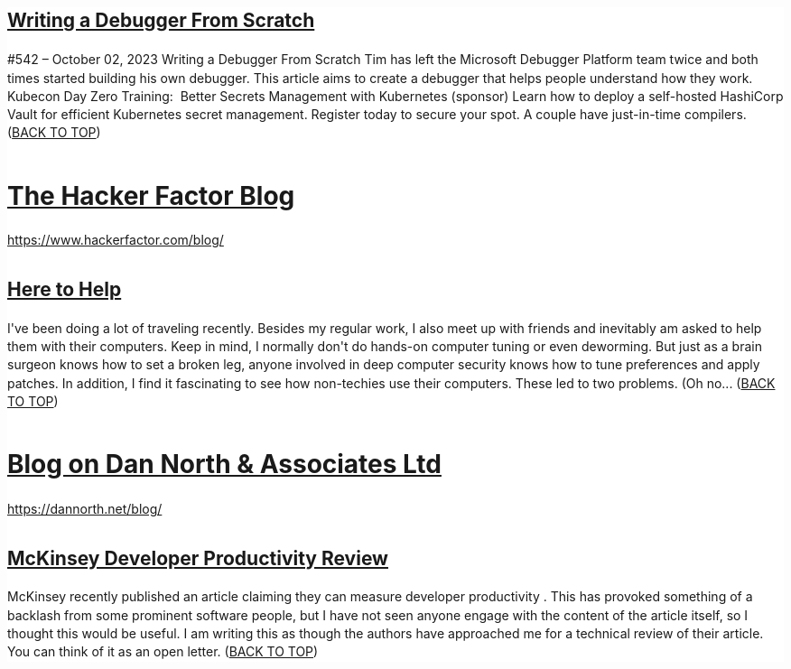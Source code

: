 ## [Writing a Debugger From Scratch](https://programmingdigest.net/digests/1717)


#542 – October 02, 2023 Writing a Debugger From Scratch Tim has left the Microsoft Debugger Platform team twice and both times started building his own debugger. This article aims to create a debugger that helps people understand how they work. Kubecon Day Zero Training:  Better Secrets Management with Kubernetes (sponsor) Learn how to deploy a self-hosted HashiCorp Vault for efficient Kubernetes secret management. Register today to secure your spot. A couple have just-in-time compilers.
 ([BACK TO TOP](#toc_c87635d701ff02c261c583069c8d206f))



<a name="e72d4a11fc669b96a74374c8814a3676" />

# [The Hacker Factor Blog](https://www.hackerfactor.com/blog/)

https://www.hackerfactor.com/blog/



<a name="a01ec9540822c3650e9dd3f2bf186c2f" />

## [Here to Help](https://www.hackerfactor.com/blog/index.php?/archives/1005-Here-to-Help.html)


I&#39;ve been doing a lot of traveling recently. Besides my regular work, I also meet up with friends and inevitably am asked to help them with their computers. Keep in mind, I normally don&#39;t do hands-on computer tuning or even deworming. But just as a brain surgeon knows how to set a broken leg, anyone involved in deep computer security knows how to tune preferences and apply patches. In addition, I find it fascinating to see how non-techies use their computers. These led to two problems. (Oh no...
 ([BACK TO TOP](#toc_a01ec9540822c3650e9dd3f2bf186c2f))



<a name="f405c312610e7552f746bdb63aeb70d9" />

# [Blog on Dan North &amp; Associates Ltd](https://dannorth.net/blog/)

https://dannorth.net/blog/



<a name="7376c25c9f64f985d52a98514e224b03" />

## [McKinsey Developer Productivity Review](https://dannorth.net/mckinsey-review/)


McKinsey recently published an article claiming they can measure developer productivity . This has provoked something of a backlash from some prominent software people, but I have not seen anyone engage with the content of the article itself, so I thought this would be useful. I am writing this as though the authors have approached me for a technical review of their article. You can think of it as an open letter.
 ([BACK TO TOP](#toc_7376c25c9f64f985d52a98514e224b03))
